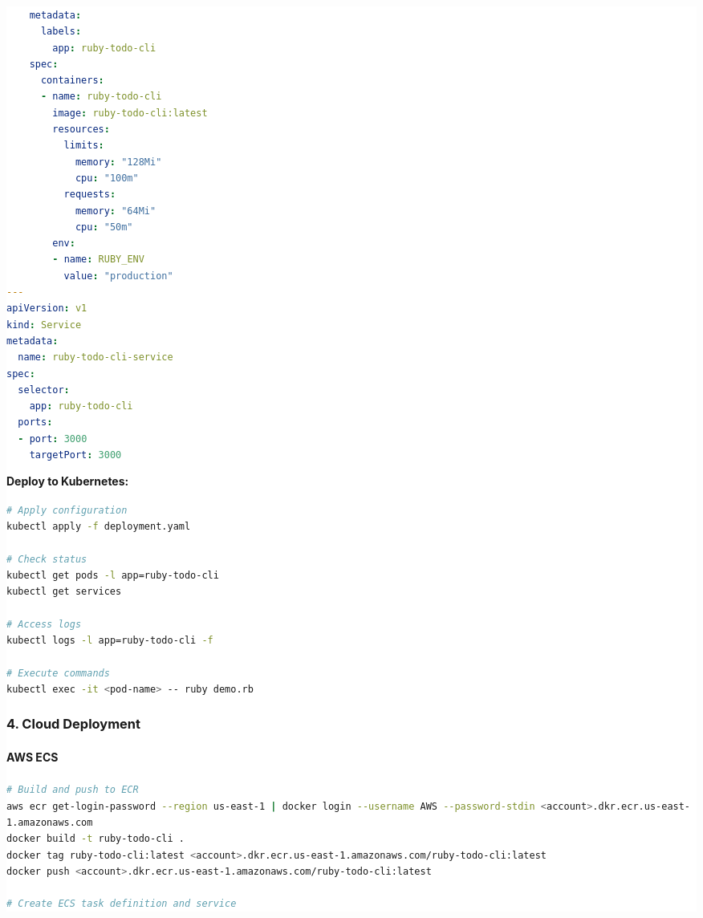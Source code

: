 ```yaml
    metadata:
      labels:
        app: ruby-todo-cli
    spec:
      containers:
      - name: ruby-todo-cli
        image: ruby-todo-cli:latest
        resources:
          limits:
            memory: "128Mi"
            cpu: "100m"
          requests:
            memory: "64Mi"
            cpu: "50m"
        env:
        - name: RUBY_ENV
          value: "production"
---
apiVersion: v1
kind: Service
metadata:
  name: ruby-todo-cli-service
spec:
  selector:
    app: ruby-todo-cli
  ports:
  - port: 3000
    targetPort: 3000
```

**Deploy to Kubernetes:**
```bash
# Apply configuration
kubectl apply -f deployment.yaml

# Check status
kubectl get pods -l app=ruby-todo-cli
kubectl get services

# Access logs
kubectl logs -l app=ruby-todo-cli -f

# Execute commands
kubectl exec -it <pod-name> -- ruby demo.rb
```

### 4. Cloud Deployment

#### AWS ECS
```bash
# Build and push to ECR
aws ecr get-login-password --region us-east-1 | docker login --username AWS --password-stdin <account>.dkr.ecr.us-east-1.amazonaws.com
docker build -t ruby-todo-cli .
docker tag ruby-todo-cli:latest <account>.dkr.ecr.us-east-1.amazonaws.com/ruby-todo-cli:latest
docker push <account>.dkr.ecr.us-east-1.amazonaws.com/ruby-todo-cli:latest

# Create ECS task definition and service
```
